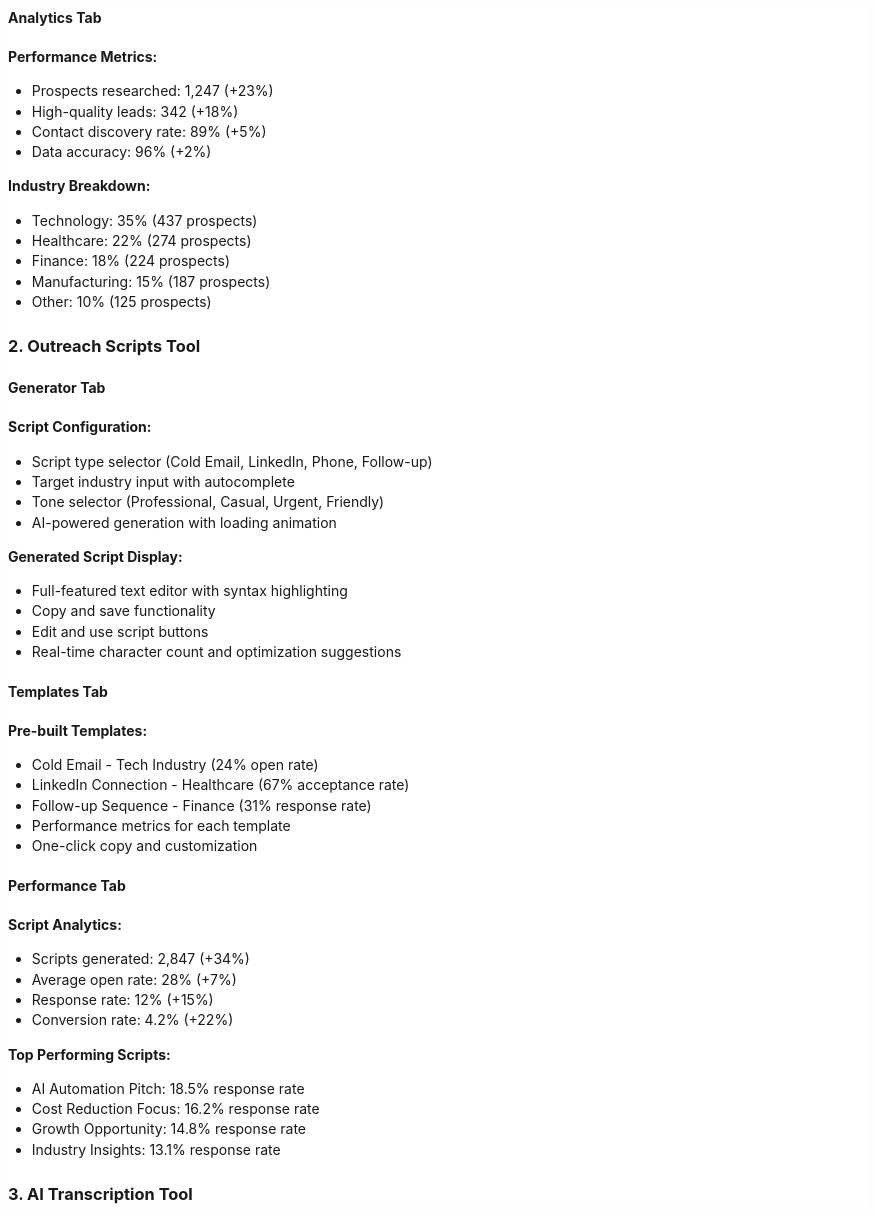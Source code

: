 #### Analytics Tab
**Performance Metrics:**
- Prospects researched: 1,247 (+23%)
- High-quality leads: 342 (+18%)
- Contact discovery rate: 89% (+5%)
- Data accuracy: 96% (+2%)

**Industry Breakdown:**
- Technology: 35% (437 prospects)
- Healthcare: 22% (274 prospects)
- Finance: 18% (224 prospects)
- Manufacturing: 15% (187 prospects)
- Other: 10% (125 prospects)

### 2. Outreach Scripts Tool

#### Generator Tab
**Script Configuration:**
- Script type selector (Cold Email, LinkedIn, Phone, Follow-up)
- Target industry input with autocomplete
- Tone selector (Professional, Casual, Urgent, Friendly)
- AI-powered generation with loading animation

**Generated Script Display:**
- Full-featured text editor with syntax highlighting
- Copy and save functionality
- Edit and use script buttons
- Real-time character count and optimization suggestions

#### Templates Tab
**Pre-built Templates:**
- Cold Email - Tech Industry (24% open rate)
- LinkedIn Connection - Healthcare (67% acceptance rate)
- Follow-up Sequence - Finance (31% response rate)
- Performance metrics for each template
- One-click copy and customization

#### Performance Tab
**Script Analytics:**
- Scripts generated: 2,847 (+34%)
- Average open rate: 28% (+7%)
- Response rate: 12% (+15%)
- Conversion rate: 4.2% (+22%)

**Top Performing Scripts:**
- AI Automation Pitch: 18.5% response rate
- Cost Reduction Focus: 16.2% response rate
- Growth Opportunity: 14.8% response rate
- Industry Insights: 13.1% response rate

### 3. AI Transcription Tool
